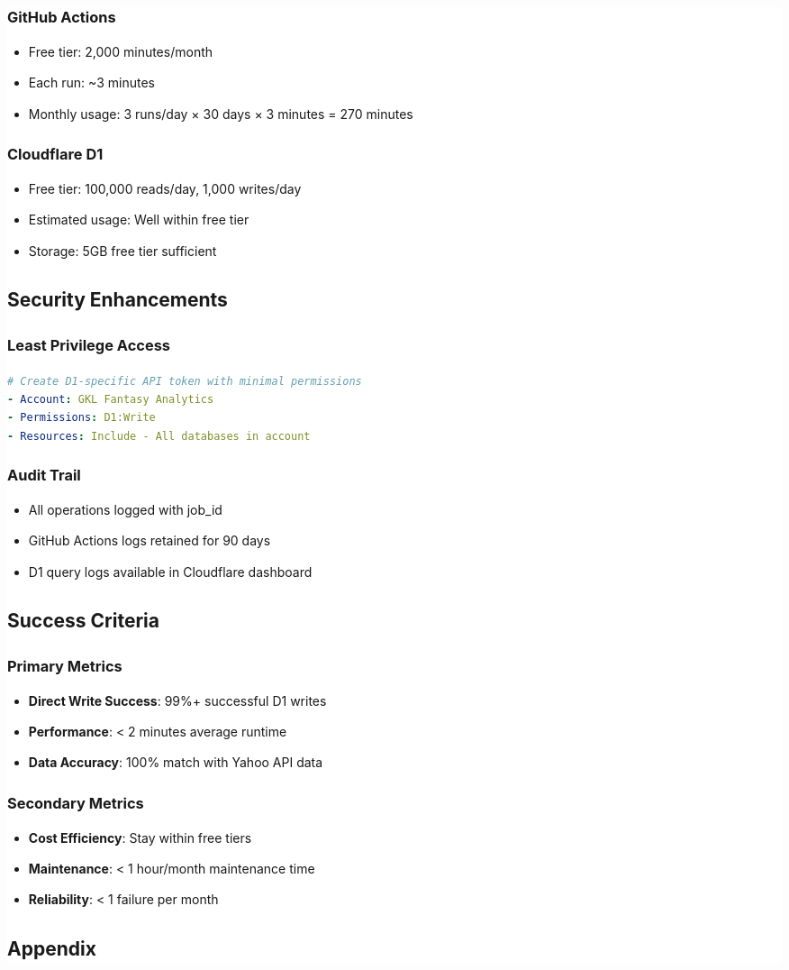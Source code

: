 ### GitHub Actions

- Free tier: 2,000 minutes/month

- Each run: ~3 minutes

- Monthly usage: 3 runs/day × 30 days × 3 minutes = 270 minutes

### Cloudflare D1

- Free tier: 100,000 reads/day, 1,000 writes/day

- Estimated usage: Well within free tier

- Storage: 5GB free tier sufficient

## Security Enhancements

### Least Privilege Access

```yaml
# Create D1-specific API token with minimal permissions
- Account: GKL Fantasy Analytics
- Permissions: D1:Write
- Resources: Include - All databases in account
```

### Audit Trail

- All operations logged with job_id

- GitHub Actions logs retained for 90 days

- D1 query logs available in Cloudflare dashboard

## Success Criteria

### Primary Metrics

- **Direct Write Success**: 99%+ successful D1 writes

- **Performance**: < 2 minutes average runtime

- **Data Accuracy**: 100% match with Yahoo API data

### Secondary Metrics

- **Cost Efficiency**: Stay within free tiers

- **Maintenance**: < 1 hour/month maintenance time

- **Reliability**: < 1 failure per month

## Appendix
